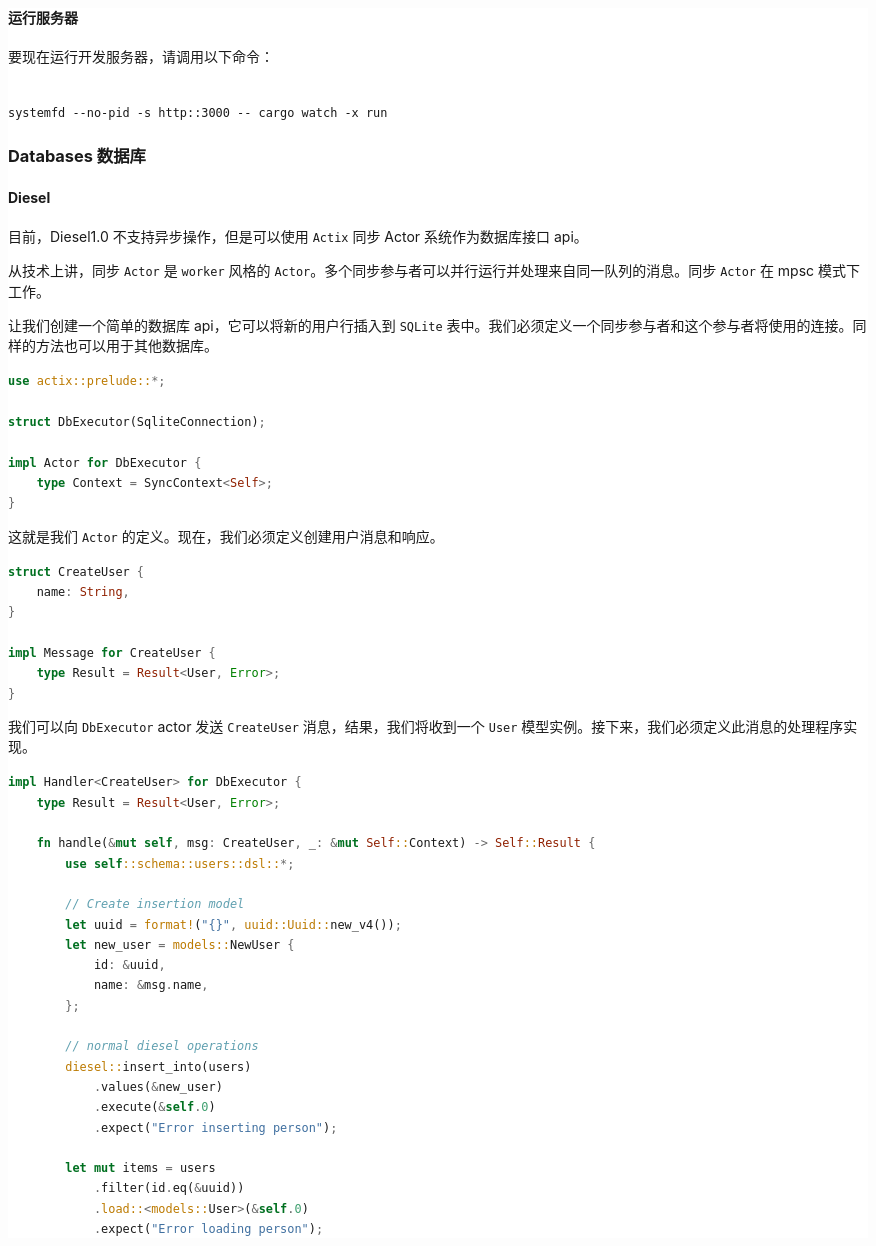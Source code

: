 ```rust
```

#### 运行服务器

要现在运行开发服务器，请调用以下命令：

```shell

systemfd --no-pid -s http::3000 -- cargo watch -x run
```

### Databases 数据库

#### Diesel

目前，Diesel1.0 不支持异步操作，但是可以使用 `Actix` 同步 Actor 系统作为数据库接口 api。

从技术上讲，同步 `Actor` 是 `worker` 风格的 `Actor`。多个同步参与者可以并行运行并处理来自同一队列的消息。同步 `Actor` 在 mpsc 模式下工作。

让我们创建一个简单的数据库 api，它可以将新的用户行插入到 `SQLite` 表中。我们必须定义一个同步参与者和这个参与者将使用的连接。同样的方法也可以用于其他数据库。

```rust
use actix::prelude::*;

struct DbExecutor(SqliteConnection);

impl Actor for DbExecutor {
    type Context = SyncContext<Self>;
}
```

这就是我们 `Actor` 的定义。现在，我们必须定义创建用户消息和响应。

```rust
struct CreateUser {
    name: String,
}

impl Message for CreateUser {
    type Result = Result<User, Error>;
}
```

我们可以向 `DbExecutor` actor 发送 `CreateUser` 消息，结果，我们将收到一个 `User` 模型实例。接下来，我们必须定义此消息的处理程序实现。

```rust
impl Handler<CreateUser> for DbExecutor {
    type Result = Result<User, Error>;

    fn handle(&mut self, msg: CreateUser, _: &mut Self::Context) -> Self::Result {
        use self::schema::users::dsl::*;

        // Create insertion model
        let uuid = format!("{}", uuid::Uuid::new_v4());
        let new_user = models::NewUser {
            id: &uuid,
            name: &msg.name,
        };

        // normal diesel operations
        diesel::insert_into(users)
            .values(&new_user)
            .execute(&self.0)
            .expect("Error inserting person");

        let mut items = users
            .filter(id.eq(&uuid))
            .load::<models::User>(&self.0)
            .expect("Error loading person");
```